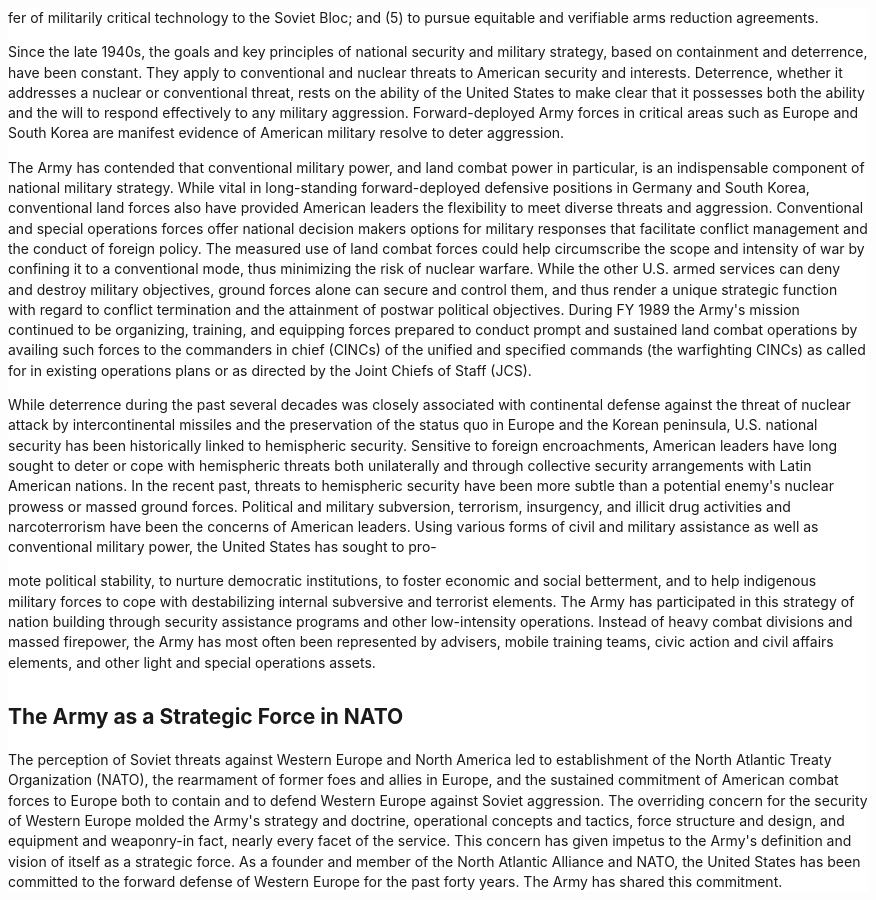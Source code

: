 fer of militarily critical technology to the Soviet Bloc; and (5) to pursue equitable and verifiable arms reduction agreements.

Since the late 1940s, the goals and key principles of national security and military strategy, based on containment and deterrence, have been constant. They apply to conventional and nuclear threats to American security and interests. Deterrence, whether it addresses a nuclear or conventional threat, rests on the ability of the United States to make clear that it possesses both the ability and the will to respond effectively to any military aggression. Forward-deployed Army forces in critical areas such as Europe and South Korea are manifest evidence of American military resolve to deter aggression.

The Army has contended that conventional military power, and land combat power in particular, is an indispensable component of national military strategy. While vital in long-standing forward-deployed defensive positions in Germany and South Korea, conventional land forces also have provided American leaders the flexibility to meet diverse threats and aggression. Conventional and special operations forces offer national decision makers options for military responses that facilitate conflict management and the conduct of foreign policy. The measured use of land combat forces could help circumscribe the scope and intensity of war by confining it to a conventional mode, thus minimizing the risk of nuclear warfare. While the other U.S. armed services can deny and destroy military objectives, ground forces alone can secure and control them, and thus render a unique strategic function with regard to conflict termination and the attainment of postwar political objectives. During FY 1989 the Army's mission continued to be organizing, training, and equipping forces prepared to conduct prompt and sustained land combat operations by availing such forces to the commanders in chief (CINCs) of the unified and specified commands (the warfighting CINCs) as called for in existing operations plans or as directed by the Joint Chiefs of Staff (JCS).

While deterrence during the past several decades was closely associated with continental defense against the threat of nuclear attack by intercontinental missiles and the preservation of the status quo in Europe and the Korean peninsula, U.S. national security has been historically linked to hemispheric security. Sensitive to foreign encroachments, American leaders have long sought to deter or cope with hemispheric threats both unilaterally and through collective security arrangements with Latin American nations. In the recent past, threats to hemispheric security have been more subtle than a potential enemy's nuclear prowess or massed ground forces. Political and military subversion, terrorism, insurgency, and illicit drug activities and narcoterrorism have been the concerns of American leaders. Using various forms of civil and military assistance as well as conventional military power, the United States has sought to pro-

mote political stability, to nurture democratic institutions, to foster economic and social betterment, and to help indigenous military forces to cope with destabilizing internal subversive and terrorist elements. The Army has participated in this strategy of nation building through security assistance programs and other low-intensity operations. Instead of heavy combat divisions and massed firepower, the Army has most often been represented by advisers, mobile training teams, civic action and civil affairs elements, and other light and special operations assets.

## The Army as a Strategic Force in NATO

The perception of Soviet threats against Western Europe and North America led to establishment of the North Atlantic Treaty Organization (NATO), the rearmament of former foes and allies in Europe, and the sustained commitment of American combat forces to Europe both to contain and to defend Western Europe against Soviet aggression. The overriding concern for the security of Western Europe molded the Army's strategy and doctrine, operational concepts and tactics, force structure and design, and equipment and weaponry-in fact, nearly every facet of the service. This concern has given impetus to the Army's definition and vision of itself as a strategic force. As a founder and member of the North Atlantic Alliance and NATO, the United States has been committed to the forward defense of Western Europe for the past forty years. The Army has shared this commitment.
